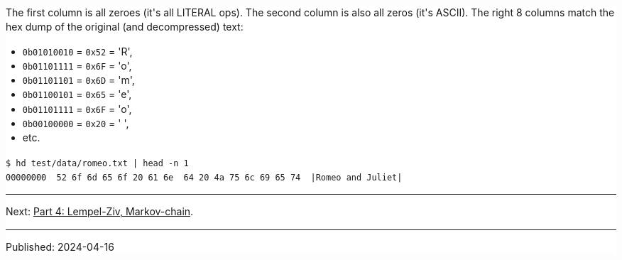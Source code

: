 The first column is all zeroes (it's all LITERAL ops). The second column is
also all zeros (it's ASCII). The right 8 columns match the hex dump of the
original (and decompressed) text:

- `0b01010010` = `0x52` = 'R',
- `0b01101111` = `0x6F` = 'o',
- `0b01101101` = `0x6D` = 'm',
- `0b01100101` = `0x65` = 'e',
- `0b01101111` = `0x6F` = 'o',
- `0b00100000` = `0x20` = ' ',
- etc.

```
$ hd test/data/romeo.txt | head -n 1
00000000  52 6f 6d 65 6f 20 61 6e  64 20 4a 75 6c 69 65 74  |Romeo and Juliet|
```


---

Next: [Part 4: Lempel-Ziv, Markov-chain](./xz-lzma-part-4-lempel-ziv-markov-chain.md).

---

Published: 2024-04-16
